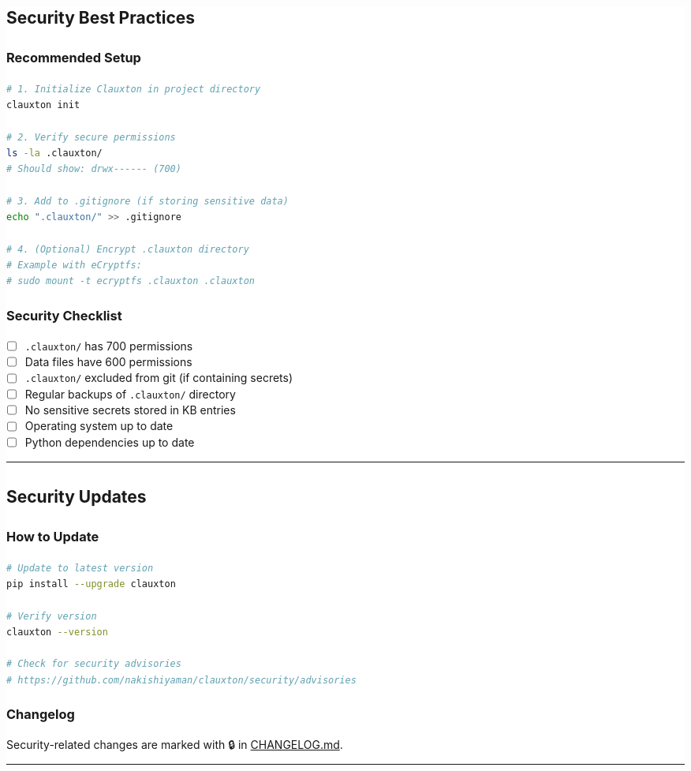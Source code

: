 ## Security Best Practices

### Recommended Setup

```bash
# 1. Initialize Clauxton in project directory
clauxton init

# 2. Verify secure permissions
ls -la .clauxton/
# Should show: drwx------ (700)

# 3. Add to .gitignore (if storing sensitive data)
echo ".clauxton/" >> .gitignore

# 4. (Optional) Encrypt .clauxton directory
# Example with eCryptfs:
# sudo mount -t ecryptfs .clauxton .clauxton
```

### Security Checklist

- [ ] `.clauxton/` has 700 permissions
- [ ] Data files have 600 permissions
- [ ] `.clauxton/` excluded from git (if containing secrets)
- [ ] Regular backups of `.clauxton/` directory
- [ ] No sensitive secrets stored in KB entries
- [ ] Operating system up to date
- [ ] Python dependencies up to date

---

## Security Updates

### How to Update

```bash
# Update to latest version
pip install --upgrade clauxton

# Verify version
clauxton --version

# Check for security advisories
# https://github.com/nakishiyaman/clauxton/security/advisories
```

### Changelog

Security-related changes are marked with 🔒 in [CHANGELOG.md](CHANGELOG.md).

---
